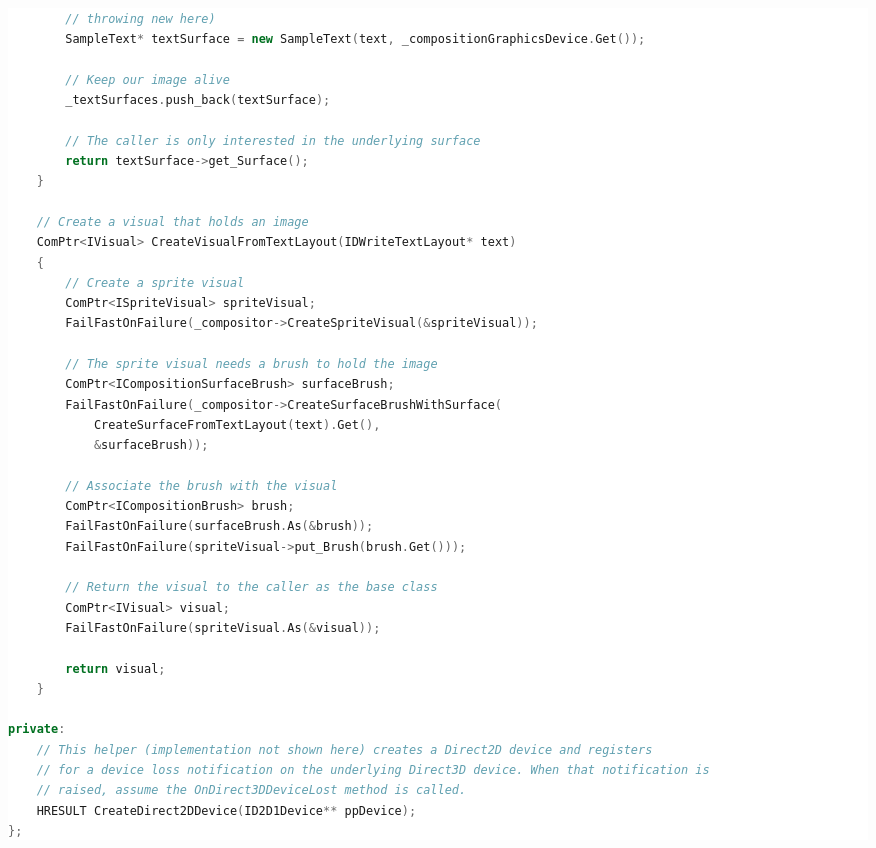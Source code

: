 ```cpp
        // throwing new here)
        SampleText* textSurface = new SampleText(text, _compositionGraphicsDevice.Get());

        // Keep our image alive
        _textSurfaces.push_back(textSurface);

        // The caller is only interested in the underlying surface
        return textSurface->get_Surface();
    }

    // Create a visual that holds an image
    ComPtr<IVisual> CreateVisualFromTextLayout(IDWriteTextLayout* text)
    {
        // Create a sprite visual
        ComPtr<ISpriteVisual> spriteVisual;
        FailFastOnFailure(_compositor->CreateSpriteVisual(&spriteVisual));

        // The sprite visual needs a brush to hold the image
        ComPtr<ICompositionSurfaceBrush> surfaceBrush;
        FailFastOnFailure(_compositor->CreateSurfaceBrushWithSurface(
            CreateSurfaceFromTextLayout(text).Get(),
            &surfaceBrush));

        // Associate the brush with the visual
        ComPtr<ICompositionBrush> brush;
        FailFastOnFailure(surfaceBrush.As(&brush));
        FailFastOnFailure(spriteVisual->put_Brush(brush.Get()));

        // Return the visual to the caller as the base class
        ComPtr<IVisual> visual;
        FailFastOnFailure(spriteVisual.As(&visual));

        return visual;
    }

private:
    // This helper (implementation not shown here) creates a Direct2D device and registers
    // for a device loss notification on the underlying Direct3D device. When that notification is
    // raised, assume the OnDirect3DDeviceLost method is called.
    HRESULT CreateDirect2DDevice(ID2D1Device** ppDevice);
};
```

 

 










